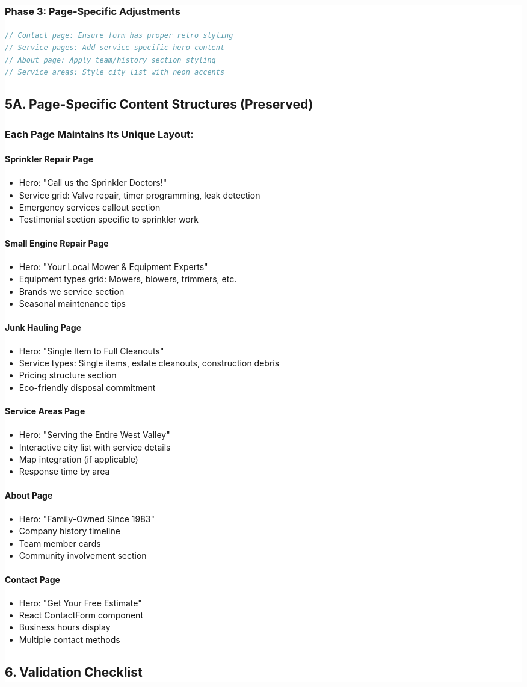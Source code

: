 ### Phase 3: Page-Specific Adjustments
```javascript
// Contact page: Ensure form has proper retro styling
// Service pages: Add service-specific hero content
// About page: Apply team/history section styling
// Service areas: Style city list with neon accents
```

## 5A. Page-Specific Content Structures (Preserved)

### Each Page Maintains Its Unique Layout:

#### Sprinkler Repair Page
- Hero: "Call us the Sprinkler Doctors!"
- Service grid: Valve repair, timer programming, leak detection
- Emergency services callout section
- Testimonial section specific to sprinkler work

#### Small Engine Repair Page  
- Hero: "Your Local Mower & Equipment Experts"
- Equipment types grid: Mowers, blowers, trimmers, etc.
- Brands we service section
- Seasonal maintenance tips

#### Junk Hauling Page
- Hero: "Single Item to Full Cleanouts"
- Service types: Single items, estate cleanouts, construction debris
- Pricing structure section
- Eco-friendly disposal commitment

#### Service Areas Page
- Hero: "Serving the Entire West Valley"
- Interactive city list with service details
- Map integration (if applicable)
- Response time by area

#### About Page
- Hero: "Family-Owned Since 1983"
- Company history timeline
- Team member cards
- Community involvement section

#### Contact Page
- Hero: "Get Your Free Estimate"
- React ContactForm component
- Business hours display
- Multiple contact methods

## 6. Validation Checklist
